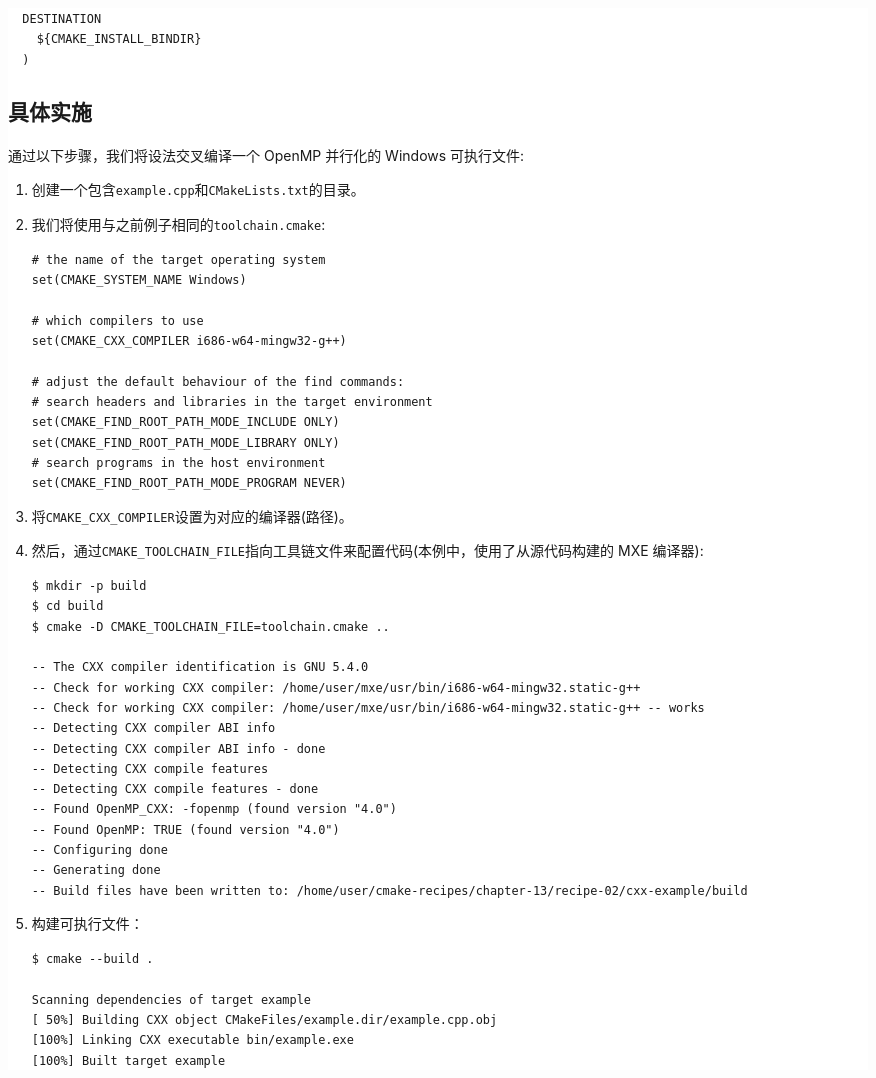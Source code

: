 ```
  DESTINATION
  	${CMAKE_INSTALL_BINDIR}
  )
```

## 具体实施

通过以下步骤，我们将设法交叉编译一个 OpenMP 并行化的 Windows 可执行文件:

1. 创建一个包含`example.cpp`和`CMakeLists.txt`的目录。

2. 我们将使用与之前例子相同的`toolchain.cmake`:

   ```
   # the name of the target operating system
   set(CMAKE_SYSTEM_NAME Windows)

   # which compilers to use
   set(CMAKE_CXX_COMPILER i686-w64-mingw32-g++)

   # adjust the default behaviour of the find commands:
   # search headers and libraries in the target environment
   set(CMAKE_FIND_ROOT_PATH_MODE_INCLUDE ONLY)
   set(CMAKE_FIND_ROOT_PATH_MODE_LIBRARY ONLY)
   # search programs in the host environment
   set(CMAKE_FIND_ROOT_PATH_MODE_PROGRAM NEVER)
   ```

3. 将`CMAKE_CXX_COMPILER`设置为对应的编译器(路径)。

4. 然后，通过`CMAKE_TOOLCHAIN_FILE`指向工具链文件来配置代码(本例中，使用了从源代码构建的 MXE 编译器):

   ```
   $ mkdir -p build
   $ cd build
   $ cmake -D CMAKE_TOOLCHAIN_FILE=toolchain.cmake ..

   -- The CXX compiler identification is GNU 5.4.0
   -- Check for working CXX compiler: /home/user/mxe/usr/bin/i686-w64-mingw32.static-g++
   -- Check for working CXX compiler: /home/user/mxe/usr/bin/i686-w64-mingw32.static-g++ -- works
   -- Detecting CXX compiler ABI info
   -- Detecting CXX compiler ABI info - done
   -- Detecting CXX compile features
   -- Detecting CXX compile features - done
   -- Found OpenMP_CXX: -fopenmp (found version "4.0")
   -- Found OpenMP: TRUE (found version "4.0")
   -- Configuring done
   -- Generating done
   -- Build files have been written to: /home/user/cmake-recipes/chapter-13/recipe-02/cxx-example/build
   ```

5. 构建可执行文件：

   ```
   $ cmake --build .

   Scanning dependencies of target example
   [ 50%] Building CXX object CMakeFiles/example.dir/example.cpp.obj
   [100%] Linking CXX executable bin/example.exe
   [100%] Built target example
   ```
